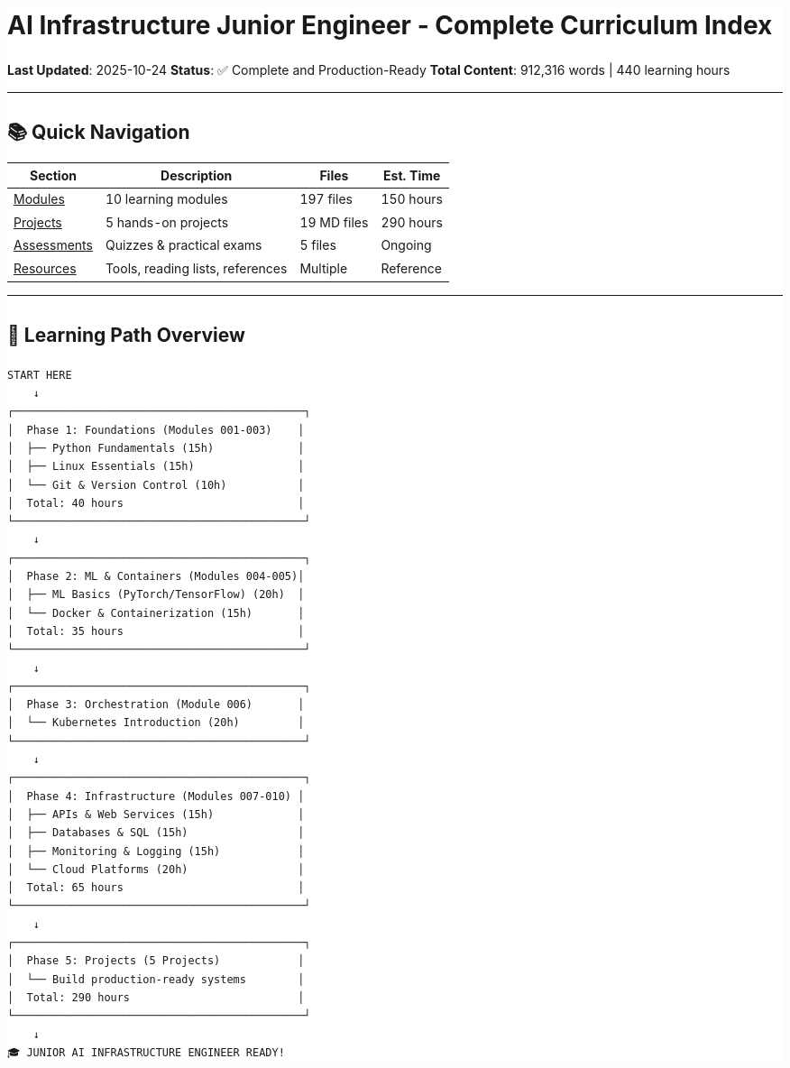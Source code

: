 # AI Infrastructure Junior Engineer - Complete Curriculum Index
**Last Updated**: 2025-10-24
**Status**: ✅ Complete and Production-Ready
**Total Content**: 912,316 words | 440 learning hours

---

## 📚 Quick Navigation

| Section | Description | Files | Est. Time |
|---------|-------------|-------|-----------|
| [Modules](#modules) | 10 learning modules | 197 files | 150 hours |
| [Projects](#projects) | 5 hands-on projects | 19 MD files | 290 hours |
| [Assessments](#assessments) | Quizzes & practical exams | 5 files | Ongoing |
| [Resources](#resources) | Tools, reading lists, references | Multiple | Reference |

---

## 🎯 Learning Path Overview

```
START HERE
    ↓
┌─────────────────────────────────────────────┐
│  Phase 1: Foundations (Modules 001-003)    │
│  ├── Python Fundamentals (15h)             │
│  ├── Linux Essentials (15h)                │
│  └── Git & Version Control (10h)           │
│  Total: 40 hours                           │
└─────────────────────────────────────────────┘
    ↓
┌─────────────────────────────────────────────┐
│  Phase 2: ML & Containers (Modules 004-005)│
│  ├── ML Basics (PyTorch/TensorFlow) (20h)  │
│  └── Docker & Containerization (15h)       │
│  Total: 35 hours                           │
└─────────────────────────────────────────────┘
    ↓
┌─────────────────────────────────────────────┐
│  Phase 3: Orchestration (Module 006)       │
│  └── Kubernetes Introduction (20h)         │
└─────────────────────────────────────────────┘
    ↓
┌─────────────────────────────────────────────┐
│  Phase 4: Infrastructure (Modules 007-010) │
│  ├── APIs & Web Services (15h)             │
│  ├── Databases & SQL (15h)                 │
│  ├── Monitoring & Logging (15h)            │
│  └── Cloud Platforms (20h)                 │
│  Total: 65 hours                           │
└─────────────────────────────────────────────┘
    ↓
┌─────────────────────────────────────────────┐
│  Phase 5: Projects (5 Projects)            │
│  └── Build production-ready systems        │
│  Total: 290 hours                          │
└─────────────────────────────────────────────┘
    ↓
🎓 JUNIOR AI INFRASTRUCTURE ENGINEER READY!
```